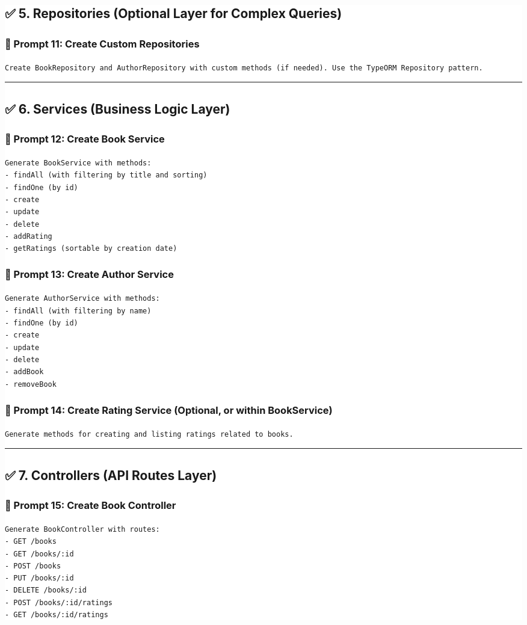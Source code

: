 
## ✅ 5. Repositories (Optional Layer for Complex Queries)

### 🔹 Prompt 11: Create Custom Repositories
```
Create BookRepository and AuthorRepository with custom methods (if needed). Use the TypeORM Repository pattern.
```

---

## ✅ 6. Services (Business Logic Layer)

### 🔹 Prompt 12: Create Book Service
```
Generate BookService with methods:
- findAll (with filtering by title and sorting)
- findOne (by id)
- create
- update
- delete
- addRating
- getRatings (sortable by creation date)
```

### 🔹 Prompt 13: Create Author Service
```
Generate AuthorService with methods:
- findAll (with filtering by name)
- findOne (by id)
- create
- update
- delete
- addBook
- removeBook
```

### 🔹 Prompt 14: Create Rating Service (Optional, or within BookService)
```
Generate methods for creating and listing ratings related to books.
```

---

## ✅ 7. Controllers (API Routes Layer)

### 🔹 Prompt 15: Create Book Controller
```
Generate BookController with routes:
- GET /books
- GET /books/:id
- POST /books
- PUT /books/:id
- DELETE /books/:id
- POST /books/:id/ratings
- GET /books/:id/ratings
```
